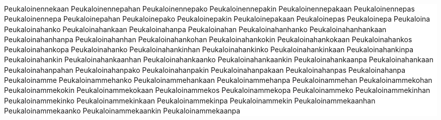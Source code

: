 Peukaloinennekaan
Peukaloinennepahan
Peukaloinennepako
Peukaloinennepakin
Peukaloinennepakaan
Peukaloinennepas
Peukaloinennepa
Peukaloinepahan
Peukaloinepako
Peukaloinepakin
Peukaloinepakaan
Peukaloinepas
Peukaloinepa
Peukaloina
Peukaloinahanko
Peukaloinahankaan
Peukaloinahanpa
Peukaloinahan
Peukaloinahanhanko
Peukaloinahanhankaan
Peukaloinahanhanpa
Peukaloinahanhan
Peukaloinahankohan
Peukaloinahankokin
Peukaloinahankokaan
Peukaloinahankos
Peukaloinahankopa
Peukaloinahanko
Peukaloinahankinhan
Peukaloinahankinko
Peukaloinahankinkaan
Peukaloinahankinpa
Peukaloinahankin
Peukaloinahankaanhan
Peukaloinahankaanko
Peukaloinahankaankin
Peukaloinahankaanpa
Peukaloinahankaan
Peukaloinahanpahan
Peukaloinahanpako
Peukaloinahanpakin
Peukaloinahanpakaan
Peukaloinahanpas
Peukaloinahanpa
Peukaloinamme
Peukaloinammehanko
Peukaloinammehankaan
Peukaloinammehanpa
Peukaloinammehan
Peukaloinammekohan
Peukaloinammekokin
Peukaloinammekokaan
Peukaloinammekos
Peukaloinammekopa
Peukaloinammeko
Peukaloinammekinhan
Peukaloinammekinko
Peukaloinammekinkaan
Peukaloinammekinpa
Peukaloinammekin
Peukaloinammekaanhan
Peukaloinammekaanko
Peukaloinammekaankin
Peukaloinammekaanpa